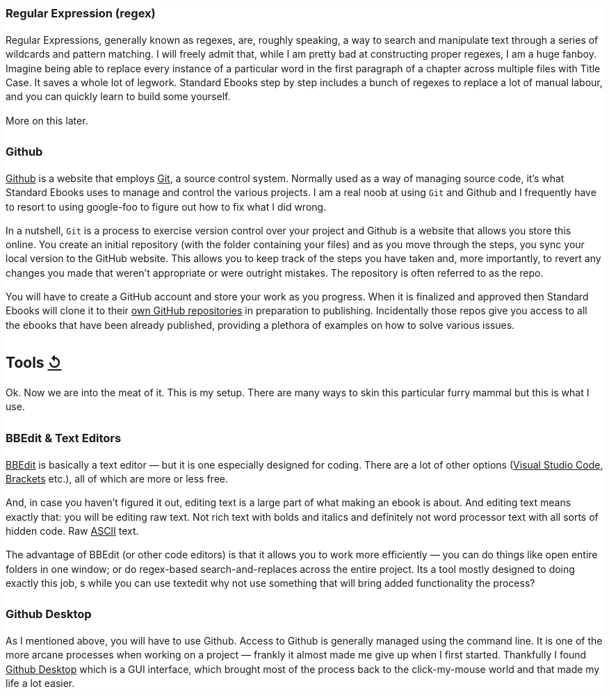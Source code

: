 ### Regular Expression (regex)
Regular Expressions, generally known as regexes, are, roughly speaking, a way to search and manipulate text through a series of wildcards and pattern matching. I will freely admit that, while I am pretty bad at constructing proper regexes, I am a huge fanboy. Imagine being able to replace every instance of a particular word in the first paragraph of a chapter across multiple files with Title Case. It saves a whole lot of legwork. Standard Ebooks step by step includes a bunch of regexes to replace a lot of manual labour, and you can quickly learn to build some yourself.

More on this later.

### Github
[Github](https://github.com/) is a website that employs [Git](https://www.atlassian.com/git/tutorials/what-is-git), a source control system. Normally used as a way of managing source code, it’s what Standard Ebooks uses to manage and control the various projects. I am a real noob at using `Git` and Github and I frequently have to resort to using google-foo to figure out how to fix what I did wrong.

In a nutshell, `Git` is a process to exercise version control over your project and Github is a website that allows you store this online. You create an initial repository (with the folder containing your files) and as you move through the steps, you sync your local version to the GitHub website. This allows you to keep track of the steps you have taken and, more importantly, to revert any changes you made that weren’t appropriate or were outright mistakes. The repository is often referred to as the repo.

You will have to create a GitHub account and store your work as you progress. When it is finalized and approved then Standard Ebooks will clone it to their [own GitHub repositories](https://github.com/standardebooks/) in preparation to publishing. Incidentally those repos give you access to all the ebooks that have been already published, providing a plethora of examples on how to solve various issues.

## <a id="tools"></a>Tools [↺](#toc)
Ok. Now we are into the meat of it. This is my setup. There are many ways to skin this particular furry mammal but this is what I use.

### BBEdit & Text Editors
[BBEdit](https://www.barebones.com/products/bbedit/index.html) is basically a text editor — but it is one especially designed for coding. There are a lot of other options ([Visual Studio Code](https://code.visualstudio.com/), [Brackets](http://brackets.io/) etc.), all of which are more or less free.

And, in case you haven’t figured it out, editing text is a large part of what making an ebook is about. And editing text means exactly that: you will be editing raw text. Not rich text with bolds and italics and definitely not word processor text with all sorts of hidden code. Raw [ASCII](https://en.wikipedia.org/wiki/ASCII) text. 

The advantage of BBEdit (or other code editors) is that it allows you to work more efficiently — you can do things like open entire folders in one window; or do regex-based search-and-replaces across the entire project. Its a tool mostly designed to doing exactly this job, s while you can use textedit why not use something that will bring added functionality the process?

### Github Desktop
As I mentioned above, you will have to use Github. Access to Github is generally managed using the command line. It is one of the more arcane processes when working on a project — frankly it almost made me give up when I first started. Thankfully I found [Github Desktop](https://desktop.github.com/) which is a GUI interface, which brought most of the process back to the click-my-mouse world and that made my life a lot easier.

